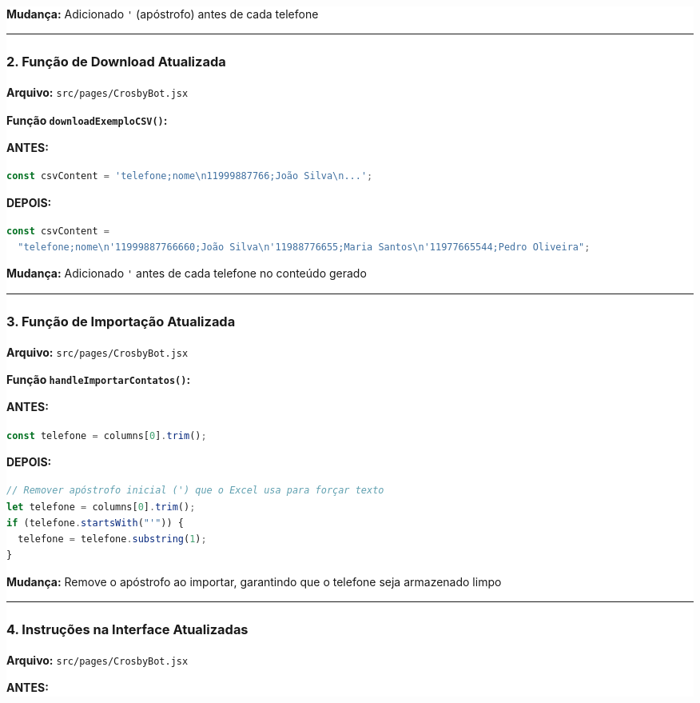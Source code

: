 **Mudança:** Adicionado `'` (apóstrofo) antes de cada telefone

---

### 2. Função de Download Atualizada

**Arquivo:** `src/pages/CrosbyBot.jsx`

**Função `downloadExemploCSV()`:**

**ANTES:**

```javascript
const csvContent = 'telefone;nome\n11999887766;João Silva\n...';
```

**DEPOIS:**

```javascript
const csvContent =
  "telefone;nome\n'11999887766660;João Silva\n'11988776655;Maria Santos\n'11977665544;Pedro Oliveira";
```

**Mudança:** Adicionado `'` antes de cada telefone no conteúdo gerado

---

### 3. Função de Importação Atualizada

**Arquivo:** `src/pages/CrosbyBot.jsx`

**Função `handleImportarContatos()`:**

**ANTES:**

```javascript
const telefone = columns[0].trim();
```

**DEPOIS:**

```javascript
// Remover apóstrofo inicial (') que o Excel usa para forçar texto
let telefone = columns[0].trim();
if (telefone.startsWith("'")) {
  telefone = telefone.substring(1);
}
```

**Mudança:** Remove o apóstrofo ao importar, garantindo que o telefone seja armazenado limpo

---

### 4. Instruções na Interface Atualizadas

**Arquivo:** `src/pages/CrosbyBot.jsx`

**ANTES:**
